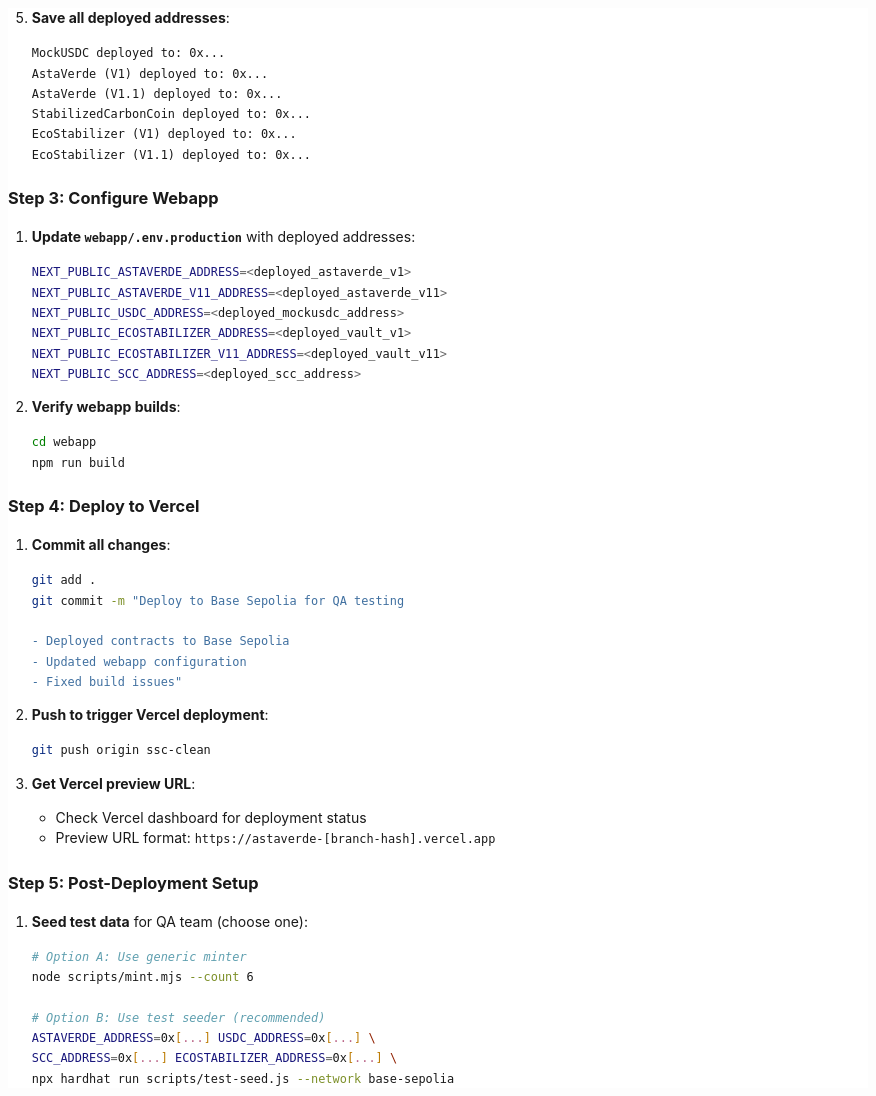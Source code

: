 5. **Save all deployed addresses**:
   ```
   MockUSDC deployed to: 0x...
   AstaVerde (V1) deployed to: 0x...
   AstaVerde (V1.1) deployed to: 0x...
   StabilizedCarbonCoin deployed to: 0x...
   EcoStabilizer (V1) deployed to: 0x...
   EcoStabilizer (V1.1) deployed to: 0x...
   ```

### Step 3: Configure Webapp

1. **Update `webapp/.env.production`** with deployed addresses:
   ```bash
   NEXT_PUBLIC_ASTAVERDE_ADDRESS=<deployed_astaverde_v1>
   NEXT_PUBLIC_ASTAVERDE_V11_ADDRESS=<deployed_astaverde_v11>
   NEXT_PUBLIC_USDC_ADDRESS=<deployed_mockusdc_address>
   NEXT_PUBLIC_ECOSTABILIZER_ADDRESS=<deployed_vault_v1>
   NEXT_PUBLIC_ECOSTABILIZER_V11_ADDRESS=<deployed_vault_v11>
   NEXT_PUBLIC_SCC_ADDRESS=<deployed_scc_address>
   ```

2. **Verify webapp builds**:
   ```bash
   cd webapp
   npm run build
   ```

### Step 4: Deploy to Vercel

1. **Commit all changes**:
   ```bash
   git add .
   git commit -m "Deploy to Base Sepolia for QA testing

   - Deployed contracts to Base Sepolia
   - Updated webapp configuration
   - Fixed build issues"
   ```

2. **Push to trigger Vercel deployment**:
   ```bash
   git push origin ssc-clean
   ```

3. **Get Vercel preview URL**:
   - Check Vercel dashboard for deployment status
   - Preview URL format: `https://astaverde-[branch-hash].vercel.app`

### Step 5: Post-Deployment Setup

1. **Seed test data** for QA team (choose one):
   ```bash
   # Option A: Use generic minter
   node scripts/mint.mjs --count 6
   
   # Option B: Use test seeder (recommended)
   ASTAVERDE_ADDRESS=0x[...] USDC_ADDRESS=0x[...] \
   SCC_ADDRESS=0x[...] ECOSTABILIZER_ADDRESS=0x[...] \
   npx hardhat run scripts/test-seed.js --network base-sepolia
   ```
